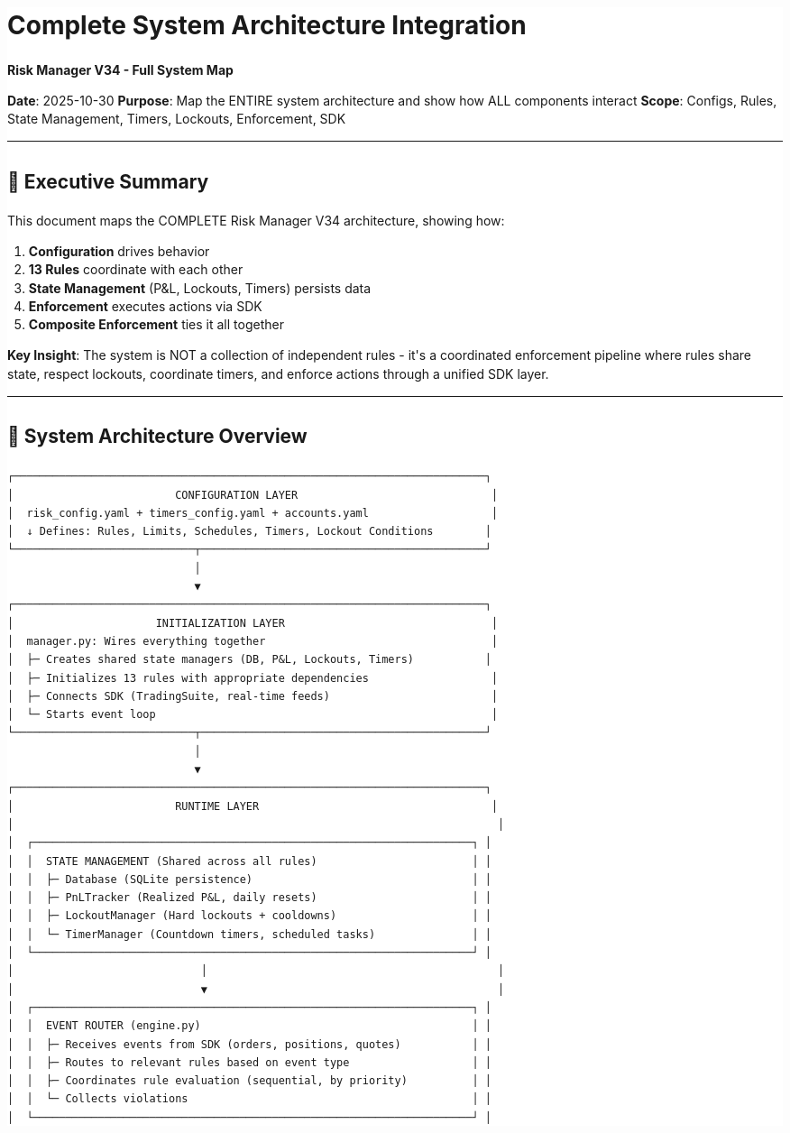 # Complete System Architecture Integration
**Risk Manager V34 - Full System Map**

**Date**: 2025-10-30
**Purpose**: Map the ENTIRE system architecture and show how ALL components interact
**Scope**: Configs, Rules, State Management, Timers, Lockouts, Enforcement, SDK

---

## 🎯 Executive Summary

This document maps the COMPLETE Risk Manager V34 architecture, showing how:
1. **Configuration** drives behavior
2. **13 Rules** coordinate with each other
3. **State Management** (P&L, Lockouts, Timers) persists data
4. **Enforcement** executes actions via SDK
5. **Composite Enforcement** ties it all together

**Key Insight**: The system is NOT a collection of independent rules - it's a coordinated enforcement pipeline where rules share state, respect lockouts, coordinate timers, and enforce actions through a unified SDK layer.

---

## 📐 System Architecture Overview

```
┌─────────────────────────────────────────────────────────────────────────┐
│                         CONFIGURATION LAYER                              │
│  risk_config.yaml + timers_config.yaml + accounts.yaml                   │
│  ↓ Defines: Rules, Limits, Schedules, Timers, Lockout Conditions        │
└────────────────────────────┬────────────────────────────────────────────┘
                             │
                             ▼
┌─────────────────────────────────────────────────────────────────────────┐
│                      INITIALIZATION LAYER                                │
│  manager.py: Wires everything together                                   │
│  ├─ Creates shared state managers (DB, P&L, Lockouts, Timers)           │
│  ├─ Initializes 13 rules with appropriate dependencies                   │
│  ├─ Connects SDK (TradingSuite, real-time feeds)                         │
│  └─ Starts event loop                                                    │
└────────────────────────────┬────────────────────────────────────────────┘
                             │
                             ▼
┌─────────────────────────────────────────────────────────────────────────┐
│                         RUNTIME LAYER                                    │
│                                                                           │
│  ┌────────────────────────────────────────────────────────────────────┐ │
│  │  STATE MANAGEMENT (Shared across all rules)                        │ │
│  │  ├─ Database (SQLite persistence)                                  │ │
│  │  ├─ PnLTracker (Realized P&L, daily resets)                        │ │
│  │  ├─ LockoutManager (Hard lockouts + cooldowns)                     │ │
│  │  └─ TimerManager (Countdown timers, scheduled tasks)               │ │
│  └────────────────────────────────────────────────────────────────────┘ │
│                             │                                             │
│                             ▼                                             │
│  ┌────────────────────────────────────────────────────────────────────┐ │
│  │  EVENT ROUTER (engine.py)                                          │ │
│  │  ├─ Receives events from SDK (orders, positions, quotes)           │ │
│  │  ├─ Routes to relevant rules based on event type                   │ │
│  │  ├─ Coordinates rule evaluation (sequential, by priority)          │ │
│  │  └─ Collects violations                                            │ │
│  └────────────────────────────────────────────────────────────────────┘ │
```